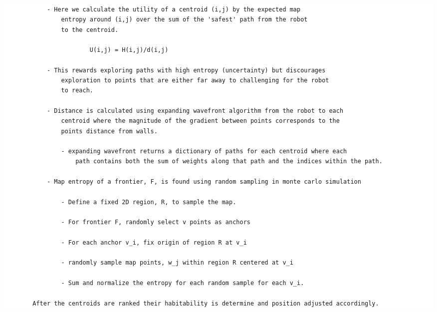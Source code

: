                 - Here we calculate the utility of a centroid (i,j) by the expected map   
                    entropy around (i,j) over the sum of the 'safest' path from the robot   
                    to the centroid.

                            U(i,j) = H(i,j)/d(i,j)

                - This rewards exploring paths with high entropy (uncertainty) but discourages  
                    exploration to points that are either far away to challenging for the robot  
                    to reach.  

                - Distance is calculated using expanding wavefront algorithm from the robot to each  
                    centroid where the magnitude of the gradient between points corresponds to the   
                    points distance from walls.  

                    - expanding wavefront returns a dictionary of paths for each centroid where each  
                        path contains both the sum of weights along that path and the indices within the path.  

                - Map entropy of a frontier, F, is found using random sampling in monte carlo simulation  

                    - Define a fixed 2D region, R, to sample the map.

                    - For frontier F, randomly select v points as anchors

                    - For each anchor v_i, fix origin of region R at v_i 

                    - randomly sample map points, w_j within region R centered at v_i

                    - Sum and normalize the entropy for each random sample for each v_i.

            After the centroids are ranked their habitability is determine and position adjusted accordingly.


